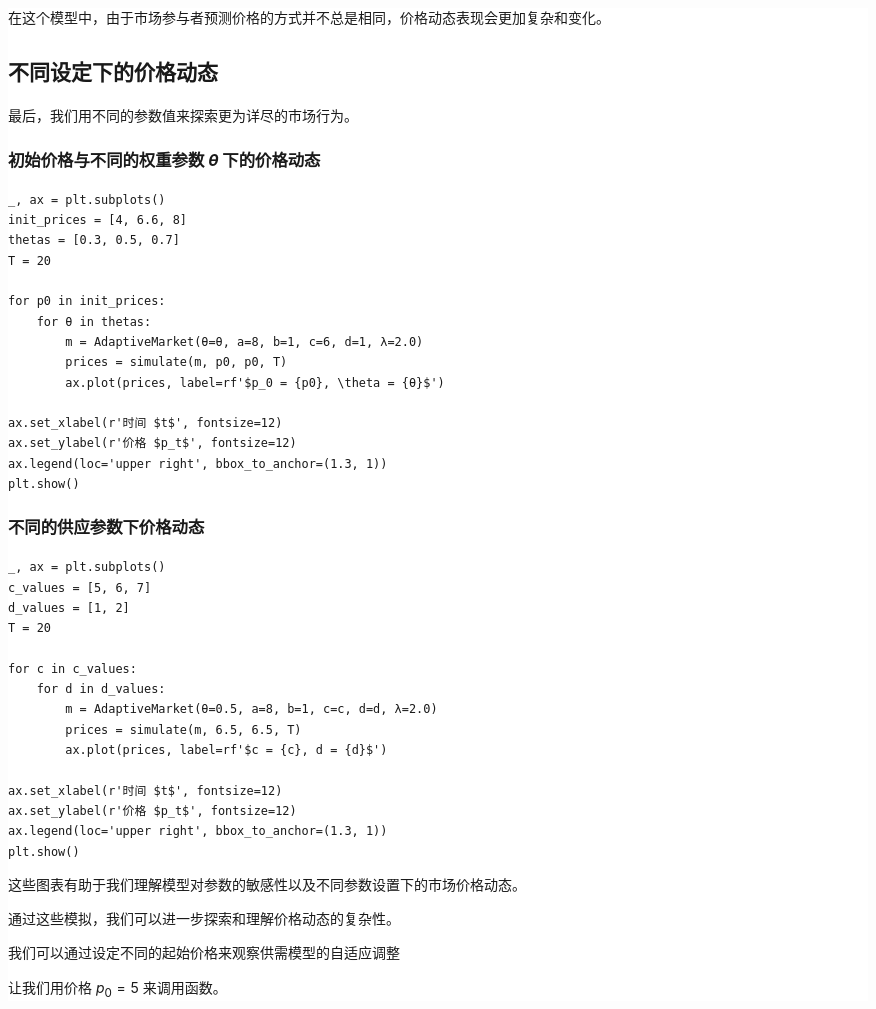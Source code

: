 在这个模型中，由于市场参与者预测价格的方式并不总是相同，价格动态表现会更加复杂和变化。

## 不同设定下的价格动态

最后，我们用不同的参数值来探索更为详尽的市场行为。

### 初始价格与不同的权重参数 $\theta$ 下的价格动态

```{code-cell} ipython3
_, ax = plt.subplots()
init_prices = [4, 6.6, 8]
thetas = [0.3, 0.5, 0.7]
T = 20

for p0 in init_prices:
    for θ in thetas:
        m = AdaptiveMarket(θ=θ, a=8, b=1, c=6, d=1, λ=2.0)
        prices = simulate(m, p0, p0, T)
        ax.plot(prices, label=rf'$p_0 = {p0}, \theta = {θ}$')

ax.set_xlabel(r'时间 $t$', fontsize=12)
ax.set_ylabel(r'价格 $p_t$', fontsize=12)
ax.legend(loc='upper right', bbox_to_anchor=(1.3, 1))
plt.show()
```

### 不同的供应参数下价格动态

```{code-cell} ipython3
_, ax = plt.subplots()
c_values = [5, 6, 7]
d_values = [1, 2]
T = 20

for c in c_values:
    for d in d_values:
        m = AdaptiveMarket(θ=0.5, a=8, b=1, c=c, d=d, λ=2.0)
        prices = simulate(m, 6.5, 6.5, T)
        ax.plot(prices, label=rf'$c = {c}, d = {d}$')

ax.set_xlabel(r'时间 $t$', fontsize=12)
ax.set_ylabel(r'价格 $p_t$', fontsize=12)
ax.legend(loc='upper right', bbox_to_anchor=(1.3, 1))
plt.show()
```

这些图表有助于我们理解模型对参数的敏感性以及不同参数设置下的市场价格动态。

通过这些模拟，我们可以进一步探索和理解价格动态的复杂性。

我们可以通过设定不同的起始价格来观察供需模型的自适应调整

让我们用价格 $p_0 = 5$ 来调用函数。
